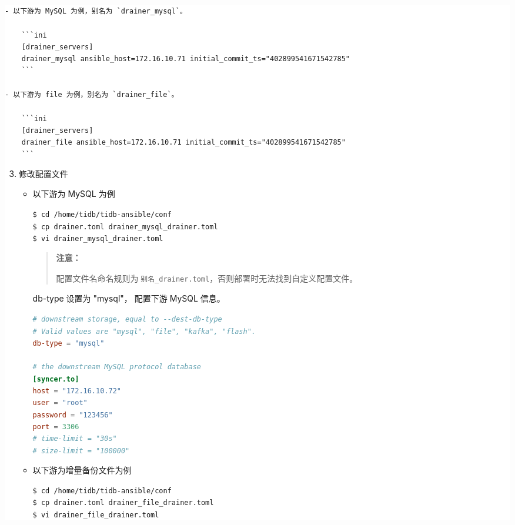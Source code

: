     - 以下游为 MySQL 为例，别名为 `drainer_mysql`。

        ```ini
        [drainer_servers]
        drainer_mysql ansible_host=172.16.10.71 initial_commit_ts="402899541671542785"
        ```

    - 以下游为 file 为例，别名为 `drainer_file`。

        ```ini
        [drainer_servers]
        drainer_file ansible_host=172.16.10.71 initial_commit_ts="402899541671542785"
        ```

3. 修改配置文件

    - 以下游为 MySQL 为例

        ```bash
        $ cd /home/tidb/tidb-ansible/conf
        $ cp drainer.toml drainer_mysql_drainer.toml
        $ vi drainer_mysql_drainer.toml
        ```

        > **注意：**
        >
        > 配置文件名命名规则为 `别名_drainer.toml`，否则部署时无法找到自定义配置文件。

        db-type 设置为 "mysql"， 配置下游 MySQL 信息。

        ```toml
        # downstream storage, equal to --dest-db-type
        # Valid values are "mysql", "file", "kafka", "flash".
        db-type = "mysql"

        # the downstream MySQL protocol database
        [syncer.to]
        host = "172.16.10.72"
        user = "root"
        password = "123456"
        port = 3306
        # time-limit = "30s"
        # size-limit = "100000"
        ```

    - 以下游为增量备份文件为例

        ```bash
        $ cd /home/tidb/tidb-ansible/conf
        $ cp drainer.toml drainer_file_drainer.toml
        $ vi drainer_file_drainer.toml
        ```
